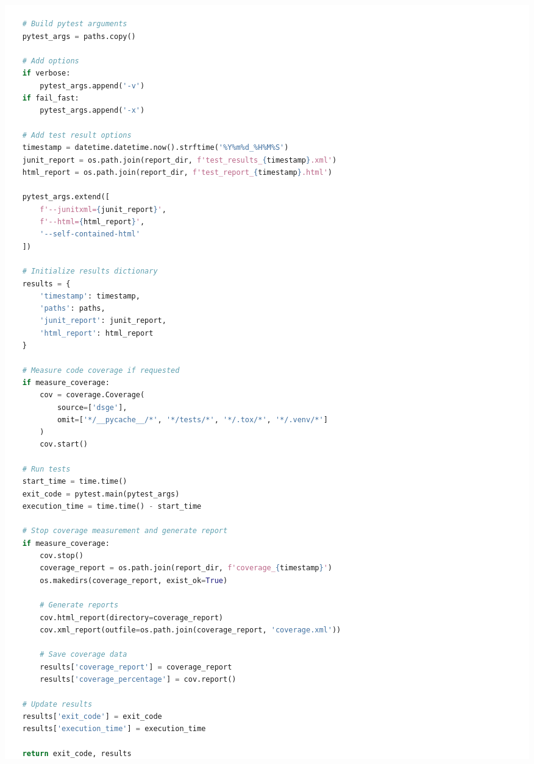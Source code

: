 ```python
    
    # Build pytest arguments
    pytest_args = paths.copy()
    
    # Add options
    if verbose:
        pytest_args.append('-v')
    if fail_fast:
        pytest_args.append('-x')
    
    # Add test result options
    timestamp = datetime.datetime.now().strftime('%Y%m%d_%H%M%S')
    junit_report = os.path.join(report_dir, f'test_results_{timestamp}.xml')
    html_report = os.path.join(report_dir, f'test_report_{timestamp}.html')
    
    pytest_args.extend([
        f'--junitxml={junit_report}',
        f'--html={html_report}',
        '--self-contained-html'
    ])
    
    # Initialize results dictionary
    results = {
        'timestamp': timestamp,
        'paths': paths,
        'junit_report': junit_report,
        'html_report': html_report
    }
    
    # Measure code coverage if requested
    if measure_coverage:
        cov = coverage.Coverage(
            source=['dsge'],
            omit=['*/__pycache__/*', '*/tests/*', '*/.tox/*', '*/.venv/*']
        )
        cov.start()
    
    # Run tests
    start_time = time.time()
    exit_code = pytest.main(pytest_args)
    execution_time = time.time() - start_time
    
    # Stop coverage measurement and generate report
    if measure_coverage:
        cov.stop()
        coverage_report = os.path.join(report_dir, f'coverage_{timestamp}')
        os.makedirs(coverage_report, exist_ok=True)
        
        # Generate reports
        cov.html_report(directory=coverage_report)
        cov.xml_report(outfile=os.path.join(coverage_report, 'coverage.xml'))
        
        # Save coverage data
        results['coverage_report'] = coverage_report
        results['coverage_percentage'] = cov.report()
    
    # Update results
    results['exit_code'] = exit_code
    results['execution_time'] = execution_time
    
    return exit_code, results
```
